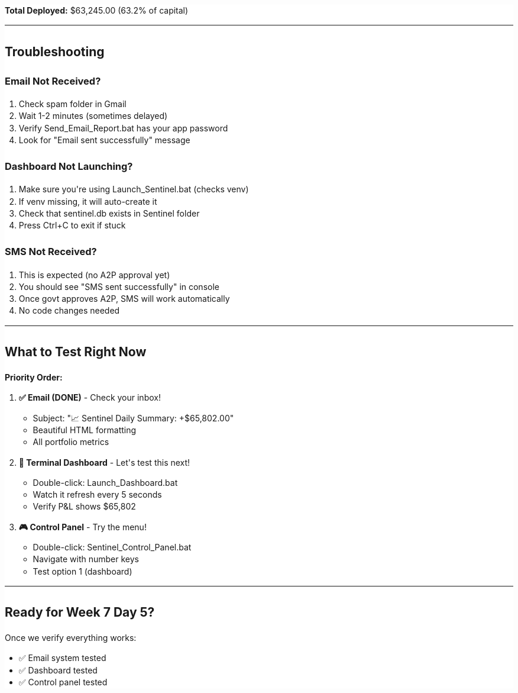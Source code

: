 **Total Deployed:** $63,245.00 (63.2% of capital)

---

## Troubleshooting

### Email Not Received?
1. Check spam folder in Gmail
2. Wait 1-2 minutes (sometimes delayed)
3. Verify Send_Email_Report.bat has your app password
4. Look for "Email sent successfully" message

### Dashboard Not Launching?
1. Make sure you're using Launch_Sentinel.bat (checks venv)
2. If venv missing, it will auto-create it
3. Check that sentinel.db exists in Sentinel folder
4. Press Ctrl+C to exit if stuck

### SMS Not Received?
1. This is expected (no A2P approval yet)
2. You should see "SMS sent successfully" in console
3. Once govt approves A2P, SMS will work automatically
4. No code changes needed

---

## What to Test Right Now

**Priority Order:**

1. **✅ Email (DONE)** - Check your inbox!
   - Subject: "📈 Sentinel Daily Summary: +$65,802.00"
   - Beautiful HTML formatting
   - All portfolio metrics

2. **🎯 Terminal Dashboard** - Let's test this next!
   - Double-click: Launch_Dashboard.bat
   - Watch it refresh every 5 seconds
   - Verify P&L shows $65,802

3. **🎮 Control Panel** - Try the menu!
   - Double-click: Sentinel_Control_Panel.bat
   - Navigate with number keys
   - Test option 1 (dashboard)

---

## Ready for Week 7 Day 5?

Once we verify everything works:
- ✅ Email system tested
- ✅ Dashboard tested
- ✅ Control panel tested
